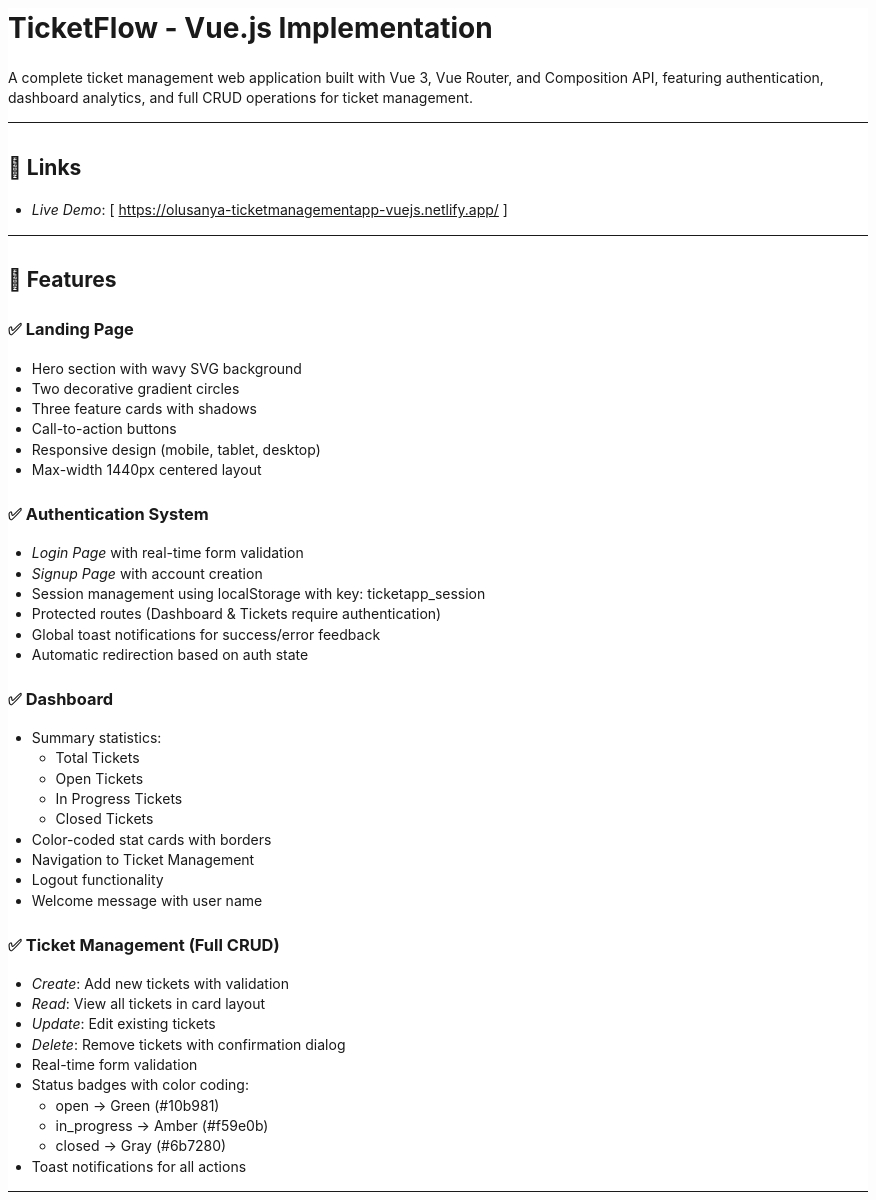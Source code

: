 # TicketFlow - Vue.js Implementation

A complete ticket management web application built with Vue 3, Vue Router, and Composition API, featuring authentication, dashboard analytics, and full CRUD operations for ticket management.

---

## 🔗 Links

- *Live Demo*: [  https://olusanya-ticketmanagementapp-vuejs.netlify.app/ ]

---

## 🚀 Features

### ✅ Landing Page
- Hero section with wavy SVG background
- Two decorative gradient circles
- Three feature cards with shadows
- Call-to-action buttons
- Responsive design (mobile, tablet, desktop)
- Max-width 1440px centered layout

### ✅ Authentication System
- *Login Page* with real-time form validation
- *Signup Page* with account creation
- Session management using localStorage with key: ticketapp_session
- Protected routes (Dashboard & Tickets require authentication)
- Global toast notifications for success/error feedback
- Automatic redirection based on auth state

### ✅ Dashboard
- Summary statistics:
  - Total Tickets
  - Open Tickets
  - In Progress Tickets
  - Closed Tickets
- Color-coded stat cards with borders
- Navigation to Ticket Management
- Logout functionality
- Welcome message with user name

### ✅ Ticket Management (Full CRUD)
- *Create*: Add new tickets with validation
- *Read*: View all tickets in card layout
- *Update*: Edit existing tickets
- *Delete*: Remove tickets with confirmation dialog
- Real-time form validation
- Status badges with color coding:
  - open → Green (#10b981)
  - in_progress → Amber (#f59e0b)
  - closed → Gray (#6b7280)
- Toast notifications for all actions

---